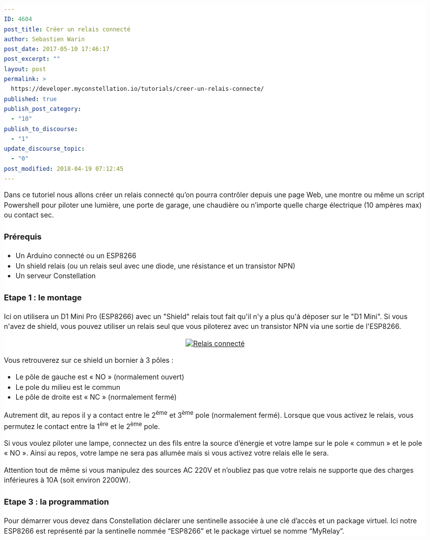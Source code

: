 ```yaml
---
ID: 4604
post_title: Créer un relais connecté
author: Sebastien Warin
post_date: 2017-05-10 17:46:17
post_excerpt: ""
layout: post
permalink: >
  https://developer.myconstellation.io/tutorials/creer-un-relais-connecte/
published: true
publish_post_category:
  - "10"
publish_to_discourse:
  - "1"
update_discourse_topic:
  - "0"
post_modified: 2018-04-19 07:12:45
---
```

Dans ce tutoriel nous allons créer un relais connecté qu’on pourra contrôler depuis une page Web, une montre ou même un script Powershell pour piloter une lumière, une porte de garage, une chaudière ou n’importe quelle charge électrique (10 ampères max) ou contact sec.
<h3>Prérequis</h3>
<ul>
 	<li>Un Arduino connecté ou un ESP8266</li>
 	<li>Un shield relais (ou un relais seul avec une diode, une résistance et un transistor NPN)</li>
 	<li>Un serveur Constellation</li>
</ul>
<h3>Etape 1 : le montage</h3>
Ici on utilisera un D1 Mini Pro (ESP8266) avec un "Shield" relais tout fait qu'il n'y a plus qu'à déposer sur le "D1 Mini". Si vous n'avez de shield, vous pouvez utiliser un relais seul que vous piloterez avec un transistor NPN via une sortie de l'ESP8266.
<p align="center"><a href="https://developer.myconstellation.io/wp-content/uploads/2017/05/image-58.png"><img style="background-image: none; padding-top: 0px; padding-left: 0px; display: inline; padding-right: 0px; border-width: 0px;" title="Relais connecté" src="https://developer.myconstellation.io/wp-content/uploads/2017/05/image_thumb-58.png" alt="Relais connecté" width="454" height="257" border="0" /></a></p>
Vous retrouverez sur ce shield un bornier à 3 pôles :
<ul>
 	<li>Le pôle de gauche est « NO » (normalement ouvert)</li>
 	<li>Le pole du milieu est le commun</li>
 	<li>Le pôle de droite est « NC » (normalement fermé)</li>
</ul>
Autrement dit, au repos il y a contact entre le 2<sup>ème</sup> et 3<sup>ème</sup> pole (normalement fermé). Lorsque que vous activez le relais, vous permutez le contact entre la 1<sup>ère</sup> et le 2<sup>ème</sup> pole.

Si vous voulez piloter une lampe, connectez un des fils entre la source d’énergie et votre lampe sur le pole « commun » et le pole « NO ». Ainsi au repos, votre lampe ne sera pas allumée mais si vous activez votre relais elle le sera.

Attention tout de même si vous manipulez des sources AC 220V et n’oubliez pas que votre relais ne supporte que des charges inférieures à 10A (soit environ 2200W).
<h3>Etape 3 : la programmation</h3>
Pour démarrer vous devez dans Constellation déclarer une sentinelle associée à une clé d’accès et un package virtuel. Ici notre ESP8266 est représenté par la sentinelle nommée “ESP8266” et le package virtuel se nomme “MyRelay”.
